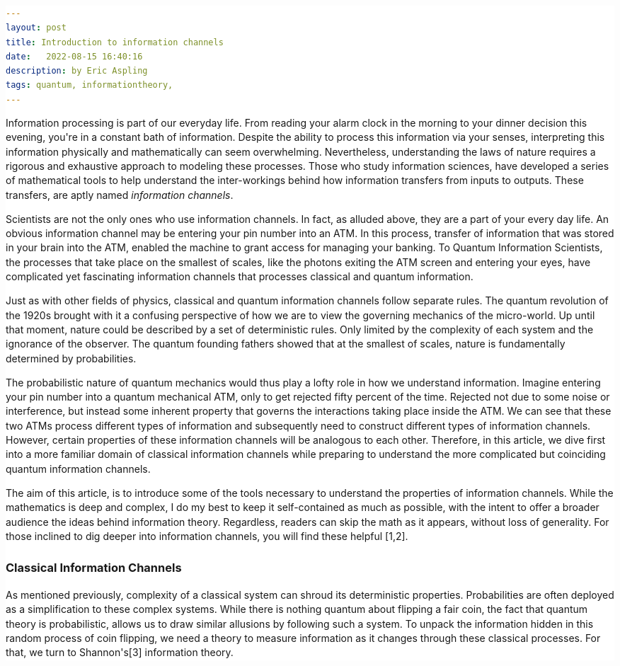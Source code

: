 ```yaml
---
layout: post
title: Introduction to information channels
date:   2022-08-15 16:40:16
description: by Eric Aspling
tags: quantum, informationtheory,
---
```


Information processing is part of our everyday life. From reading your alarm clock in the morning to your dinner decision this evening, you're in a constant bath of information. Despite the ability to process this information via your senses, interpreting this information physically and mathematically can seem overwhelming. Nevertheless, understanding the laws of nature requires a rigorous and exhaustive approach to modeling these processes. Those who study information sciences, have developed a series of mathematical tools to help understand the inter-workings behind how information transfers from inputs to outputs. These transfers, are aptly named *information channels*.

Scientists are not the only ones who use information channels. In fact, as alluded above, they are a part of your every day life. An obvious information channel may be entering your pin number into an ATM. In this process, transfer of information that was stored in your brain into the ATM, enabled the machine to grant access for managing your banking. To Quantum Information Scientists, the processes that take place on the smallest of scales, like the photons exiting the ATM screen and entering your eyes, have complicated yet fascinating information channels that processes classical and quantum information.

Just as with other fields of physics, classical and quantum information channels follow separate rules. The quantum revolution of the 1920s brought with it a confusing perspective of how we are to view the governing mechanics of the micro-world. Up until that moment, nature could be described by a set of deterministic rules. Only limited by the complexity of each system and the ignorance of the observer. The quantum founding fathers showed that at the smallest of scales, nature is fundamentally determined by probabilities.

The probabilistic nature of quantum mechanics would thus play a lofty role in how we understand information. Imagine entering your pin number into a quantum mechanical ATM, only to get rejected fifty percent of the time. Rejected not due to some noise or interference, but instead some inherent property that governs the interactions taking place inside the ATM. We can see that these two ATMs process different types of information and subsequently need to construct different types of information channels. However, certain properties of these information channels will be analogous to each other. Therefore, in this article, we dive first into a more familiar domain of classical information channels while preparing to understand the more complicated but coinciding quantum information channels. 

The aim of this article, is to introduce some of the tools necessary to understand the properties of information channels. While the mathematics is deep and complex, I do my best to keep it self-contained as much as possible, with the intent to offer a broader audience the ideas behind information theory.  Regardless, readers can skip the math as it appears, without loss of generality. For those inclined to dig deeper into information channels, you will find these helpful [1,2].


### Classical Information Channels


As mentioned previously, complexity of a classical system can shroud its deterministic properties. Probabilities are often deployed as a simplification to these complex systems. While there is nothing quantum about flipping a fair coin, the fact that quantum theory is probabilistic, allows us to draw similar allusions by following such a system. To unpack the information hidden in this random process of coin flipping, we need a theory to measure information as it changes through these classical processes. For that, we turn to Shannon's[3] information theory. 
